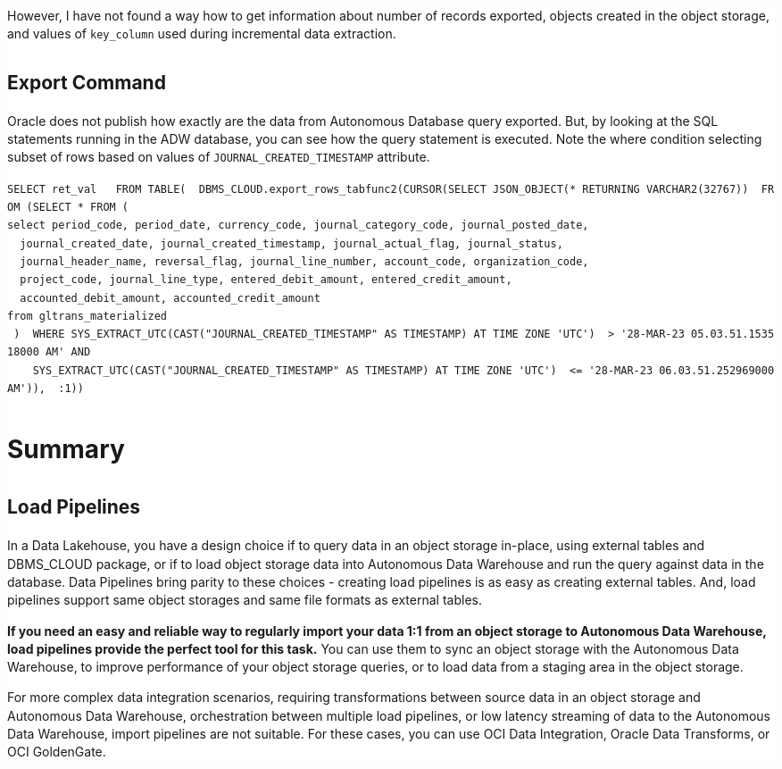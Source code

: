 ```
```

However, I have not found a way how to get information about number of records exported,
objects created in the object storage, and values of `key_column` used during incremental
data extraction.


## Export Command

Oracle does not publish how exactly are the data from Autonomous Database query exported.
But, by looking at the SQL statements running in the ADW database, you can see how the
query statement is executed. Note the where condition selecting subset of rows based on
values of `JOURNAL_CREATED_TIMESTAMP` attribute.

```
SELECT ret_val   FROM TABLE(  DBMS_CLOUD.export_rows_tabfunc2(CURSOR(SELECT JSON_OBJECT(* RETURNING VARCHAR2(32767))  FROM (SELECT * FROM ( 
select period_code, period_date, currency_code, journal_category_code, journal_posted_date,
  journal_created_date, journal_created_timestamp, journal_actual_flag, journal_status,
  journal_header_name, reversal_flag, journal_line_number, account_code, organization_code,
  project_code, journal_line_type, entered_debit_amount, entered_credit_amount,
  accounted_debit_amount, accounted_credit_amount
from gltrans_materialized
 )  WHERE SYS_EXTRACT_UTC(CAST("JOURNAL_CREATED_TIMESTAMP" AS TIMESTAMP) AT TIME ZONE 'UTC')  > '28-MAR-23 05.03.51.153518000 AM' AND
    SYS_EXTRACT_UTC(CAST("JOURNAL_CREATED_TIMESTAMP" AS TIMESTAMP) AT TIME ZONE 'UTC')  <= '28-MAR-23 06.03.51.252969000 AM')),  :1))
```


# __Summary__

## Load Pipelines

In a Data Lakehouse, you have a design choice if to query data in an object storage
in-place, using external tables and DBMS_CLOUD package, or if to load object storage data
into Autonomous Data Warehouse and run the query against data in the database. Data
Pipelines bring parity to these choices - creating load pipelines is as easy as creating
external tables. And, load pipelines support same object storages and same file formats
as external tables.

__If you need an easy and reliable way to regularly import your data 1:1 from an object
storage to Autonomous Data Warehouse, load pipelines provide the perfect tool for this
task.__ You can use them to sync an object storage with the Autonomous Data Warehouse, to
improve performance of your object storage queries, or to load data from a staging area in
the object storage.

For more complex data integration scenarios, requiring transformations between source data
in an object storage and Autonomous Data Warehouse, orchestration between multiple load
pipelines, or low latency streaming of data to the Autonomous Data Warehouse, import
pipelines are not suitable. For these cases, you can use OCI Data Integration, Oracle
Data Transforms, or OCI GoldenGate.

